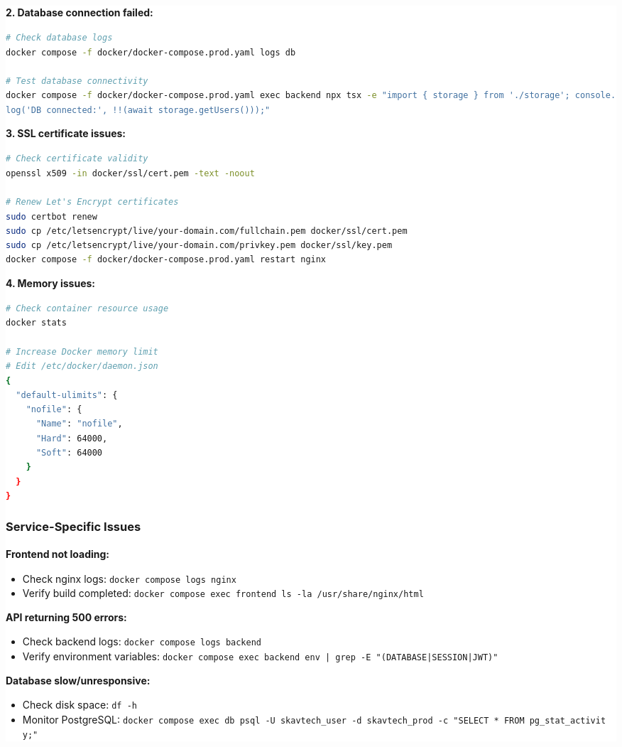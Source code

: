 **2. Database connection failed:**
```bash
# Check database logs
docker compose -f docker/docker-compose.prod.yaml logs db

# Test database connectivity
docker compose -f docker/docker-compose.prod.yaml exec backend npx tsx -e "import { storage } from './storage'; console.log('DB connected:', !!(await storage.getUsers()));"
```

**3. SSL certificate issues:**
```bash
# Check certificate validity
openssl x509 -in docker/ssl/cert.pem -text -noout

# Renew Let's Encrypt certificates
sudo certbot renew
sudo cp /etc/letsencrypt/live/your-domain.com/fullchain.pem docker/ssl/cert.pem
sudo cp /etc/letsencrypt/live/your-domain.com/privkey.pem docker/ssl/key.pem
docker compose -f docker/docker-compose.prod.yaml restart nginx
```

**4. Memory issues:**
```bash
# Check container resource usage
docker stats

# Increase Docker memory limit
# Edit /etc/docker/daemon.json
{
  "default-ulimits": {
    "nofile": {
      "Name": "nofile",
      "Hard": 64000,
      "Soft": 64000
    }
  }
}
```

### Service-Specific Issues

**Frontend not loading:**
- Check nginx logs: `docker compose logs nginx`
- Verify build completed: `docker compose exec frontend ls -la /usr/share/nginx/html`

**API returning 500 errors:**
- Check backend logs: `docker compose logs backend`
- Verify environment variables: `docker compose exec backend env | grep -E "(DATABASE|SESSION|JWT)"`

**Database slow/unresponsive:**
- Check disk space: `df -h`
- Monitor PostgreSQL: `docker compose exec db psql -U skavtech_user -d skavtech_prod -c "SELECT * FROM pg_stat_activity;"`
